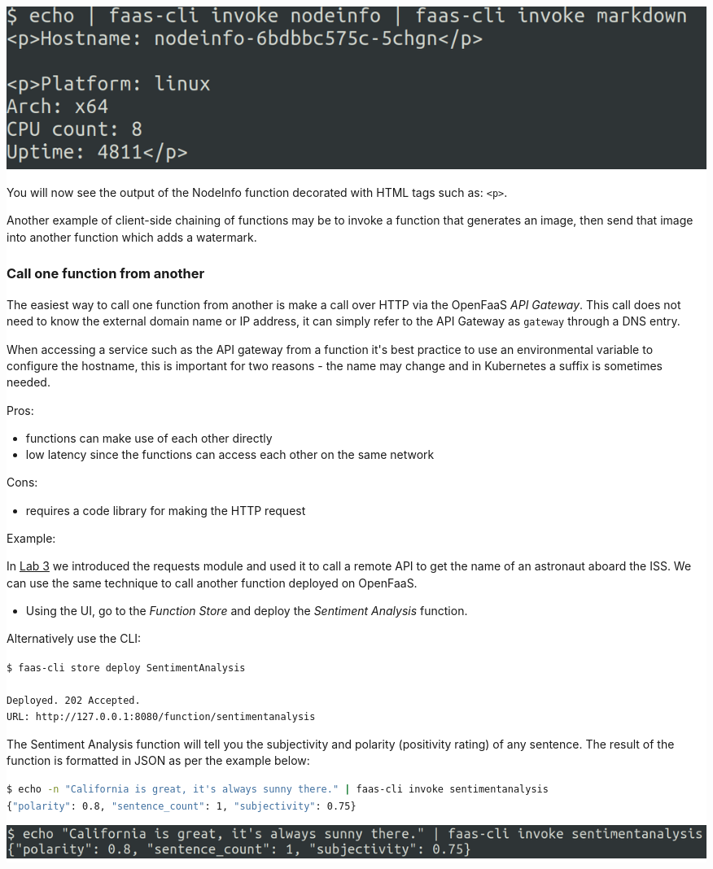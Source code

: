 ![](docs/lab4/node-info-pipe-markdown.png)

You will now see the output of the NodeInfo function decorated with HTML tags such as: `<p>`.

Another example of client-side chaining of functions may be to invoke a function that generates an image, then send that image into another function which adds a watermark.

### Call one function from another

The easiest way to call one function from another is make a call over HTTP via the OpenFaaS *API Gateway*. This call does not need to know the external domain name or IP address, it can simply refer to the API Gateway as `gateway` through a DNS entry.

When accessing a service such as the API gateway from a function it's best practice to use an environmental variable to configure the hostname, this is important for two reasons - the name may change and in Kubernetes a suffix is sometimes needed.

Pros:

* functions can make use of each other directly
* low latency since the functions can access each other on the same network

Cons:

* requires a code library for making the HTTP request

Example:

In [Lab 3](./lab3.md) we introduced the requests module and used it to call a remote API to get the name of an astronaut aboard the ISS. We can use the same technique to call another function deployed on OpenFaaS.

* Using the UI, go to the *Function Store* and deploy the *Sentiment Analysis* function.

Alternatively use the CLI:
```
$ faas-cli store deploy SentimentAnalysis

Deployed. 202 Accepted.
URL: http://127.0.0.1:8080/function/sentimentanalysis
```

The Sentiment Analysis function will tell you the subjectivity and polarity (positivity rating) of any sentence. The result of the function is formatted in JSON as per the example below:

```sh
$ echo -n "California is great, it's always sunny there." | faas-cli invoke sentimentanalysis
{"polarity": 0.8, "sentence_count": 1, "subjectivity": 0.75}
```
![](docs/lab4/sentimentanalysis-cli.png)
